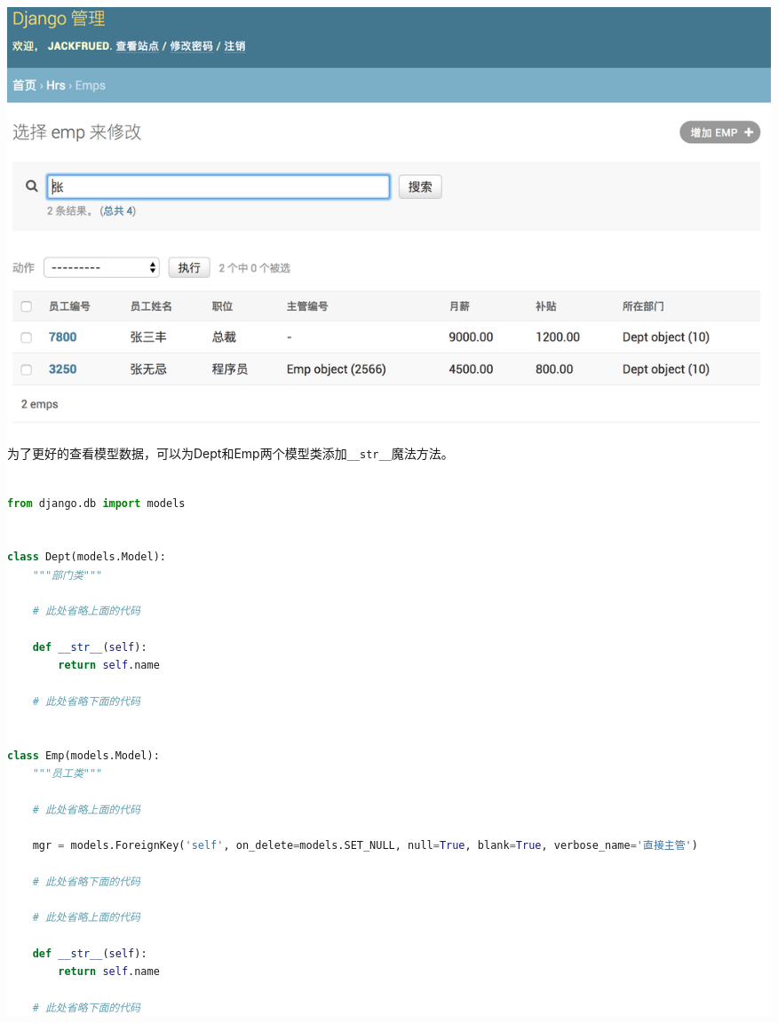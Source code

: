    ![](./res/admin-model-emps.png)

   为了更好的查看模型数据，可以为Dept和Emp两个模型类添加`__str__`魔法方法。

   ```Python
   
   from django.db import models
   
   
   class Dept(models.Model):
       """部门类"""
       
       # 此处省略上面的代码
       
       def __str__(self):
           return self.name
   
       # 此处省略下面的代码
   
   
   class Emp(models.Model):
       """员工类"""
       
       # 此处省略上面的代码
       
       mgr = models.ForeignKey('self', on_delete=models.SET_NULL, null=True, blank=True, verbose_name='直接主管')
       
       # 此处省略下面的代码
       
       # 此处省略上面的代码
   
       def __str__(self):
           return self.name
   
       # 此处省略下面的代码
   
   ```
